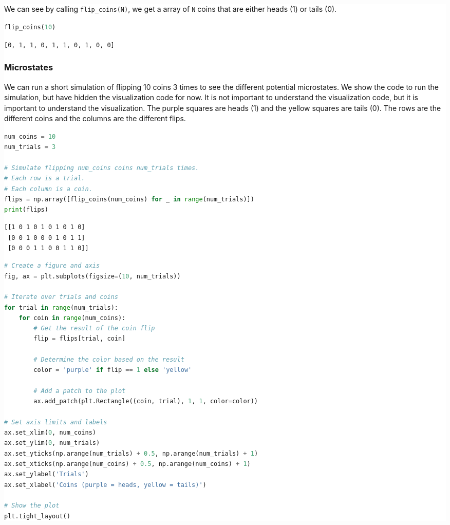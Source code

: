 We can see by calling `flip_coins(N)`, we get a array of `N` coins that are either heads (1) or tails (0).


```python
flip_coins(10)
```




    [0, 1, 1, 0, 1, 1, 0, 1, 0, 0]



### Microstates

We can run a short simulation of flipping 10 coins 3 times to see the different potential microstates. We show the code to run the simulation, but have hidden the visualization code for now. It is not important to understand the visualization code, but it is important to understand the visualization. The purple squares are heads (1) and the yellow squares are tails (0). The rows are the different coins and the columns are the different flips. 



```python
num_coins = 10
num_trials = 3

# Simulate flipping num_coins coins num_trials times.
# Each row is a trial.
# Each column is a coin.
flips = np.array([flip_coins(num_coins) for _ in range(num_trials)])
print(flips)
```

    [[1 0 1 0 1 0 1 0 1 0]
     [0 0 1 0 0 0 1 0 1 1]
     [0 0 0 1 1 0 0 1 1 0]]



```python
# Create a figure and axis
fig, ax = plt.subplots(figsize=(10, num_trials))

# Iterate over trials and coins
for trial in range(num_trials):
    for coin in range(num_coins):
        # Get the result of the coin flip
        flip = flips[trial, coin]
        
        # Determine the color based on the result
        color = 'purple' if flip == 1 else 'yellow'
        
        # Add a patch to the plot
        ax.add_patch(plt.Rectangle((coin, trial), 1, 1, color=color))

# Set axis limits and labels
ax.set_xlim(0, num_coins)
ax.set_ylim(0, num_trials)
ax.set_yticks(np.arange(num_trials) + 0.5, np.arange(num_trials) + 1)
ax.set_xticks(np.arange(num_coins) + 0.5, np.arange(num_coins) + 1)
ax.set_ylabel('Trials')
ax.set_xlabel('Coins (purple = heads, yellow = tails)')

# Show the plot
plt.tight_layout()
```
